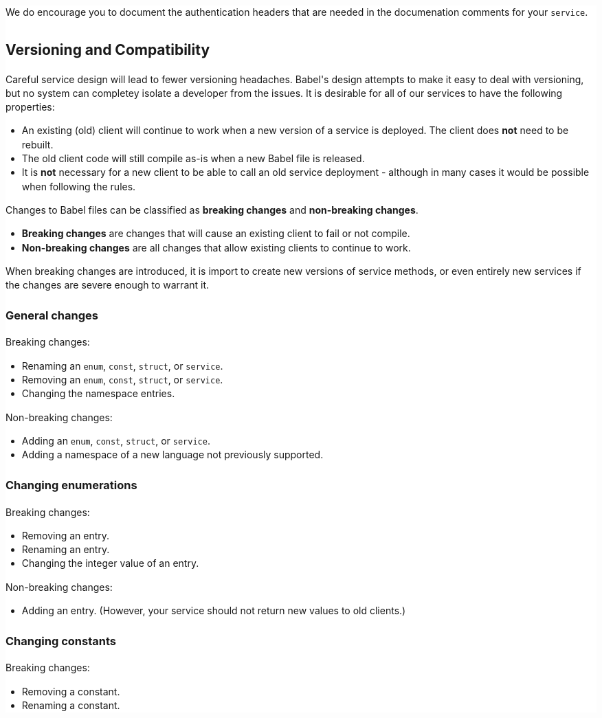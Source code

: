We do encourage you to document the authentication headers that are needed in the documenation comments for your `service`.

Versioning and Compatibility
----------------------------

Careful service design will lead to fewer versioning headaches. Babel's design attempts to make it easy to deal with
versioning, but no system can completey isolate a developer from the issues. It is desirable for all of our services
to have the following properties:

* An existing (old) client will continue to work when a new version of a service is deployed. The client does **not** need to be rebuilt.
* The old client code will still compile as-is when a new Babel file is released.
* It is **not** necessary for a new client to be able to call an old service deployment - although in many cases it would be possible when following the rules.

Changes to Babel files can be classified as **breaking changes** and **non-breaking changes**.

* **Breaking changes** are changes that will cause an existing client to fail or not compile.
* **Non-breaking changes** are all changes that allow existing clients to continue to work.

When breaking changes are introduced, it is import to create new versions of service methods, or even entirely new services
if the changes are severe enough to warrant it.

### General changes

Breaking changes:

* Renaming an `enum`, `const`, `struct`, or `service`.
* Removing an `enum`, `const`, `struct`, or `service`.
* Changing the namespace entries.

Non-breaking changes:

* Adding an `enum`, `const`, `struct`, or `service`.
* Adding a namespace of a new language not previously supported.

### Changing enumerations

Breaking changes:

* Removing an entry.
* Renaming an entry.
* Changing the integer value of an entry.

Non-breaking changes:

* Adding an entry. (However, your service should not return new values to old clients.)

### Changing constants

Breaking changes:

* Removing a constant.
* Renaming a constant.
